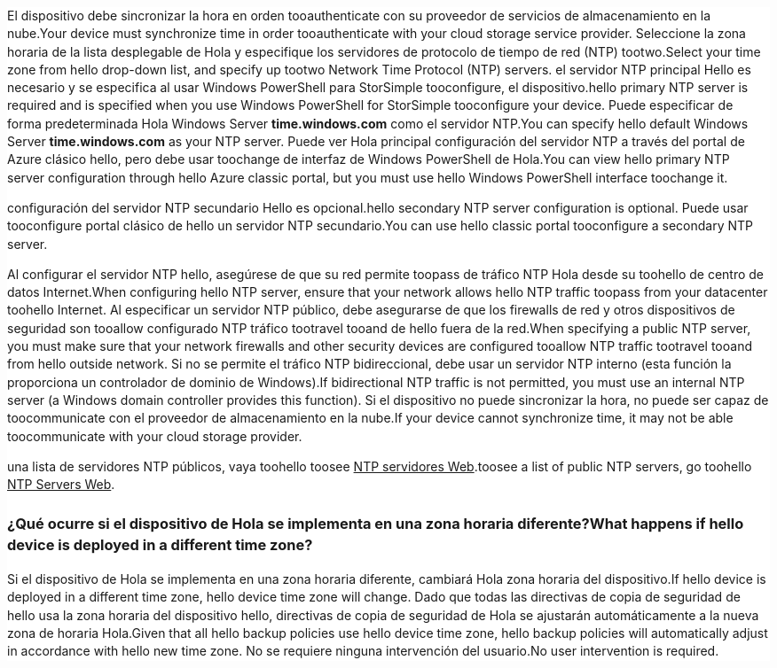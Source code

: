 <span data-ttu-id="3a6a9-128">El dispositivo debe sincronizar la hora en orden tooauthenticate con su proveedor de servicios de almacenamiento en la nube.</span><span class="sxs-lookup"><span data-stu-id="3a6a9-128">Your device must synchronize time in order tooauthenticate with your cloud storage service provider.</span></span> <span data-ttu-id="3a6a9-129">Seleccione la zona horaria de la lista desplegable de Hola y especifique los servidores de protocolo de tiempo de red (NTP) tootwo.</span><span class="sxs-lookup"><span data-stu-id="3a6a9-129">Select your time zone from hello drop-down list, and specify up tootwo Network Time Protocol (NTP) servers.</span></span> <span data-ttu-id="3a6a9-130">el servidor NTP principal Hello es necesario y se especifica al usar Windows PowerShell para StorSimple tooconfigure, el dispositivo.</span><span class="sxs-lookup"><span data-stu-id="3a6a9-130">hello primary NTP server is required and is specified when you use Windows PowerShell for StorSimple tooconfigure your device.</span></span> <span data-ttu-id="3a6a9-131">Puede especificar de forma predeterminada Hola Windows Server **time.windows.com** como el servidor NTP.</span><span class="sxs-lookup"><span data-stu-id="3a6a9-131">You can specify hello default Windows Server **time.windows.com** as your NTP server.</span></span> <span data-ttu-id="3a6a9-132">Puede ver Hola principal configuración del servidor NTP a través del portal de Azure clásico hello, pero debe usar toochange de interfaz de Windows PowerShell de Hola.</span><span class="sxs-lookup"><span data-stu-id="3a6a9-132">You can view hello primary NTP server configuration through hello Azure classic portal, but you must use hello Windows PowerShell interface toochange it.</span></span>

<span data-ttu-id="3a6a9-133">configuración del servidor NTP secundario Hello es opcional.</span><span class="sxs-lookup"><span data-stu-id="3a6a9-133">hello secondary NTP server configuration is optional.</span></span> <span data-ttu-id="3a6a9-134">Puede usar tooconfigure portal clásico de hello un servidor NTP secundario.</span><span class="sxs-lookup"><span data-stu-id="3a6a9-134">You can use hello classic portal tooconfigure a secondary NTP server.</span></span> 

<span data-ttu-id="3a6a9-135">Al configurar el servidor NTP hello, asegúrese de que su red permite toopass de tráfico NTP Hola desde su toohello de centro de datos Internet.</span><span class="sxs-lookup"><span data-stu-id="3a6a9-135">When configuring hello NTP server, ensure that your network allows hello NTP traffic toopass from your datacenter toohello Internet.</span></span> <span data-ttu-id="3a6a9-136">Al especificar un servidor NTP público, debe asegurarse de que los firewalls de red y otros dispositivos de seguridad son tooallow configurado NTP tráfico tootravel tooand de hello fuera de la red.</span><span class="sxs-lookup"><span data-stu-id="3a6a9-136">When specifying a public NTP server, you must make sure that your network firewalls and other security devices are configured tooallow NTP traffic tootravel tooand from hello outside network.</span></span> <span data-ttu-id="3a6a9-137">Si no se permite el tráfico NTP bidireccional, debe usar un servidor NTP interno (esta función la proporciona un controlador de dominio de Windows).</span><span class="sxs-lookup"><span data-stu-id="3a6a9-137">If bidirectional NTP traffic is not permitted, you must use an internal NTP server (a Windows domain controller provides this function).</span></span> <span data-ttu-id="3a6a9-138">Si el dispositivo no puede sincronizar la hora, no puede ser capaz de toocommunicate con el proveedor de almacenamiento en la nube.</span><span class="sxs-lookup"><span data-stu-id="3a6a9-138">If your device cannot synchronize time, it may not be able toocommunicate with your cloud storage provider.</span></span>

<span data-ttu-id="3a6a9-139">una lista de servidores NTP públicos, vaya toohello toosee [NTP servidores Web](http://support.ntp.org/bin/view/Servers/WebHome).</span><span class="sxs-lookup"><span data-stu-id="3a6a9-139">toosee a list of public NTP servers, go toohello [NTP Servers Web](http://support.ntp.org/bin/view/Servers/WebHome).</span></span> 

### <a name="what-happens-if-hello-device-is-deployed-in-a-different-time-zone"></a><span data-ttu-id="3a6a9-140">¿Qué ocurre si el dispositivo de Hola se implementa en una zona horaria diferente?</span><span class="sxs-lookup"><span data-stu-id="3a6a9-140">What happens if hello device is deployed in a different time zone?</span></span>
<span data-ttu-id="3a6a9-141">Si el dispositivo de Hola se implementa en una zona horaria diferente, cambiará Hola zona horaria del dispositivo.</span><span class="sxs-lookup"><span data-stu-id="3a6a9-141">If hello device is deployed in a different time zone, hello device time zone will change.</span></span> <span data-ttu-id="3a6a9-142">Dado que todas las directivas de copia de seguridad de hello usa la zona horaria del dispositivo hello, directivas de copia de seguridad de Hola se ajustarán automáticamente a la nueva zona de horaria Hola.</span><span class="sxs-lookup"><span data-stu-id="3a6a9-142">Given that all hello backup policies use hello device time zone, hello backup policies will automatically adjust in accordance with hello new time zone.</span></span> <span data-ttu-id="3a6a9-143">No se requiere ninguna intervención del usuario.</span><span class="sxs-lookup"><span data-stu-id="3a6a9-143">No user intervention is required.</span></span>
